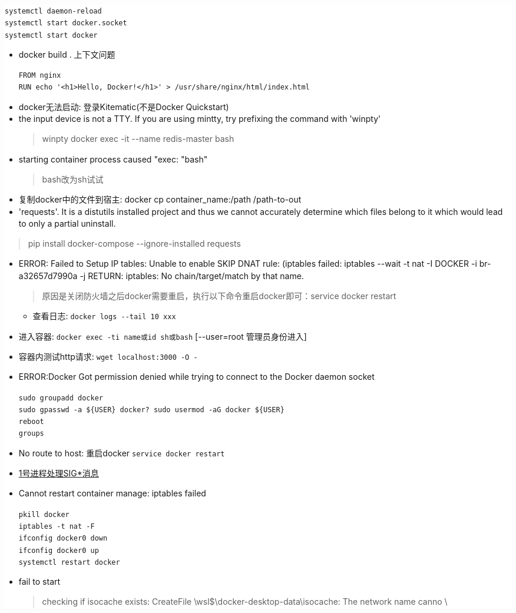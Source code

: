   ```sh
  systemctl daemon-reload
  systemctl start docker.socket
  systemctl start docker
  ```
- docker build . 上下文问题
  ```ymal
  FROM nginx
  RUN echo '<h1>Hello, Docker!</h1>' > /usr/share/nginx/html/index.html
  ```
- docker无法启动: 登录Kitematic(不是Docker Quickstart)
- the input device is not a TTY.  If you are using mintty, try prefixing the command with 'winpty'
  > winpty docker exec -it --name redis-master bash
  >
- starting container process caused "exec: \"bash\"
  > bash改为sh试试
  >
- 复制docker中的文件到宿主: docker cp container_name:/path /path-to-out
- 'requests'. It is a distutils installed project and thus we cannot accurately determine which files belong to it which would lead to only a partial uninstall.

> pip install docker-compose --ignore-installed requests

- ERROR: Failed to Setup IP tables: Unable to enable SKIP DNAT rule:  (iptables failed: iptables --wait -t nat -I DOCKER -i br-a32657d7990a -j RETURN: iptables: No chain/target/match by that name.

  > 原因是关闭防火墙之后docker需要重启，执行以下命令重启docker即可：service docker restart
  >

  - 查看日志: `docker logs --tail 10 xxx`
- 进入容器: `docker exec -ti name或id sh或bash` [--user=root 管理员身份进入]
- 容器内测试http请求: `wget localhost:3000 -O -`
- ERROR:Docker Got permission denied while trying to connect to the Docker daemon socket

  ```
  sudo groupadd docker
  sudo gpasswd -a ${USER} docker? sudo usermod -aG docker ${USER}
  reboot
  groups
  ```
- No route to host: 重启docker `service docker restart`
- [1号进程处理SIG*消息](https://github.com/Yelp/dumb-init)
- Cannot restart container manage: iptables failed

  ```
  pkill docker 
  iptables -t nat -F 
  ifconfig docker0 down
  ifconfig docker0 up
  systemctl restart docker
  ```
- fail to start

  > checking if isocache exists: CreateFile \\wsl$\docker-desktop-data\isocache\: The network name canno \
  >
